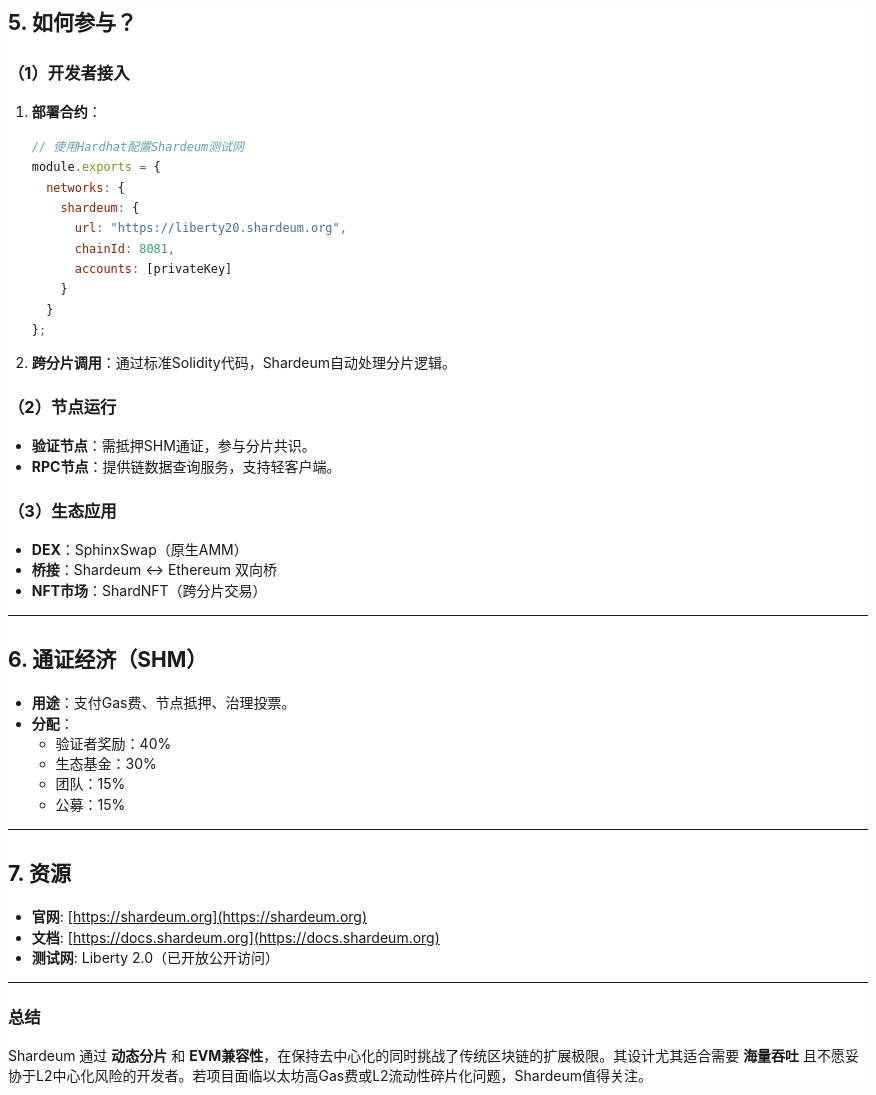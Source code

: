 
## **5. 如何参与？**
### **（1）开发者接入**
1. **部署合约**：
   ```javascript
   // 使用Hardhat配置Shardeum测试网
   module.exports = {
     networks: {
       shardeum: {
         url: "https://liberty20.shardeum.org",
         chainId: 8081,
         accounts: [privateKey]
       }
     }
   };
   ```
2. **跨分片调用**：通过标准Solidity代码，Shardeum自动处理分片逻辑。

### **（2）节点运行**
- **验证节点**：需抵押SHM通证，参与分片共识。
- **RPC节点**：提供链数据查询服务，支持轻客户端。

### **（3）生态应用**
- **DEX**：SphinxSwap（原生AMM）
- **桥接**：Shardeum ↔ Ethereum 双向桥
- **NFT市场**：ShardNFT（跨分片交易）

---

## **6. 通证经济（SHM）**
- **用途**：支付Gas费、节点抵押、治理投票。
- **分配**：
    - 验证者奖励：40%
    - 生态基金：30%
    - 团队：15%
    - 公募：15%

---

## **7. 资源**
- **官网**: [https://shardeum.org](https://shardeum.org)
- **文档**: [https://docs.shardeum.org](https://docs.shardeum.org)
- **测试网**: Liberty 2.0（已开放公开访问）

---

### **总结**
Shardeum 通过 **动态分片** 和 **EVM兼容性**，在保持去中心化的同时挑战了传统区块链的扩展极限。其设计尤其适合需要 **海量吞吐** 且不愿妥协于L2中心化风险的开发者。若项目面临以太坊高Gas费或L2流动性碎片化问题，Shardeum值得关注。
